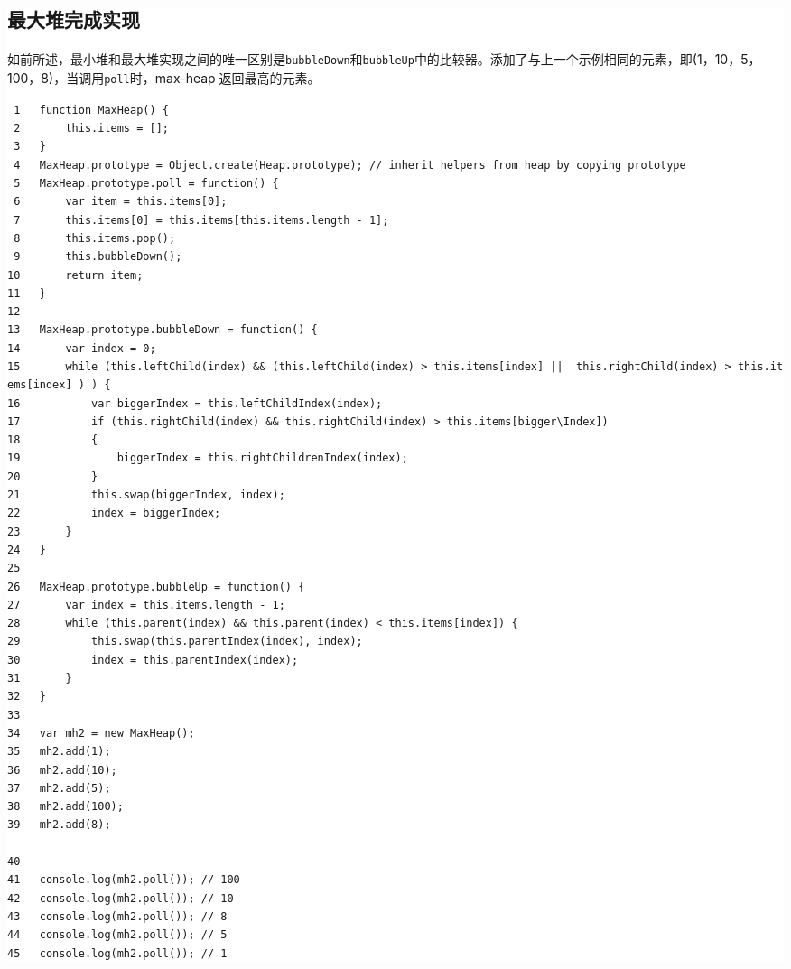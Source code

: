 ## 最大堆完成实现

如前所述，最小堆和最大堆实现之间的唯一区别是`bubbleDown`和`bubbleUp`中的比较器。添加了与上一个示例相同的元素，即(1，10，5，100，8)，当调用`poll`时，max-heap 返回最高的元素。

```
 1   function MaxHeap() {
 2       this.items = [];
 3   }
 4   MaxHeap.prototype = Object.create(Heap.prototype); // inherit helpers from heap by copying prototype
 5   MaxHeap.prototype.poll = function() {
 6       var item = this.items[0];
 7       this.items[0] = this.items[this.items.length - 1];
 8       this.items.pop();
 9       this.bubbleDown();
10       return item;
11   }
12
13   MaxHeap.prototype.bubbleDown = function() {
14       var index = 0;
15       while (this.leftChild(index) && (this.leftChild(index) > this.items[index] ||  this.rightChild(index) > this.items[index] ) ) {
16           var biggerIndex = this.leftChildIndex(index);
17           if (this.rightChild(index) && this.rightChild(index) > this.items[bigger\Index])
18           {
19               biggerIndex = this.rightChildrenIndex(index);
20           }
21           this.swap(biggerIndex, index);
22           index = biggerIndex;
23       }
24   }
25
26   MaxHeap.prototype.bubbleUp = function() {
27       var index = this.items.length - 1;
28       while (this.parent(index) && this.parent(index) < this.items[index]) {
29           this.swap(this.parentIndex(index), index);
30           index = this.parentIndex(index);
31       }
32   }
33
34   var mh2 = new MaxHeap();
35   mh2.add(1);
36   mh2.add(10);
37   mh2.add(5);
38   mh2.add(100);
39   mh2.add(8); 

40
41   console.log(mh2.poll()); // 100
42   console.log(mh2.poll()); // 10
43   console.log(mh2.poll()); // 8
44   console.log(mh2.poll()); // 5
45   console.log(mh2.poll()); // 1

```
